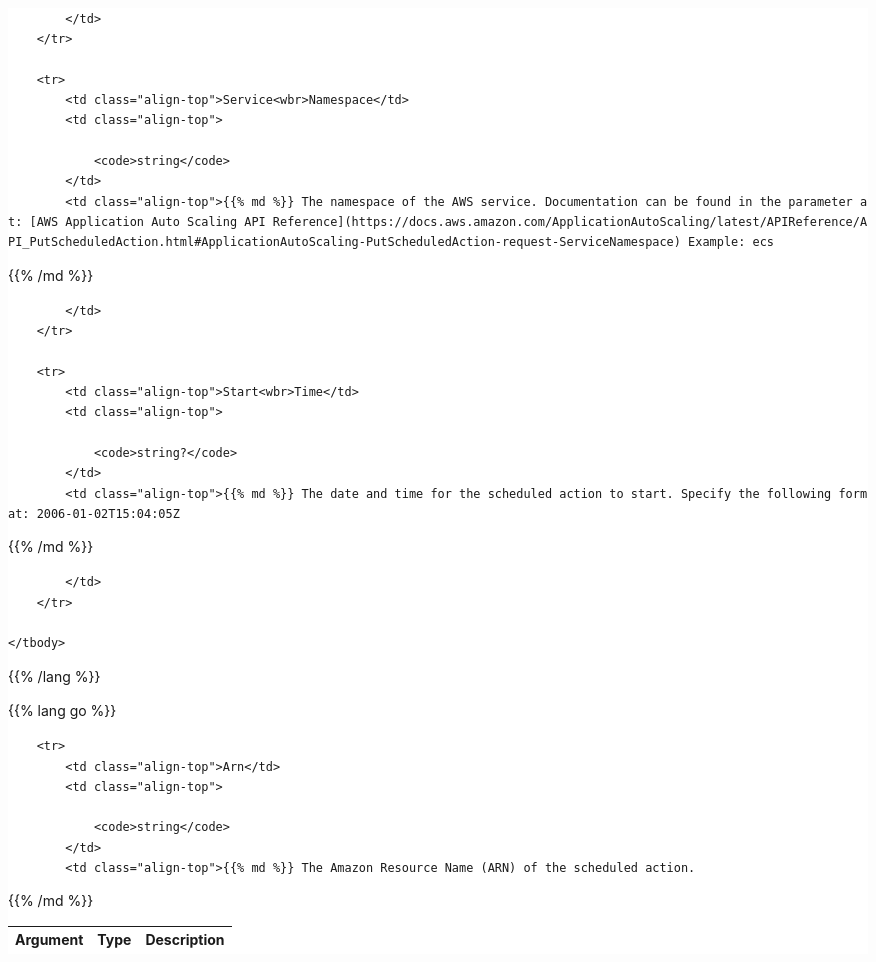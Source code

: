             
            </td>
        </tr>
    
        <tr>
            <td class="align-top">Service<wbr>Namespace</td>
            <td class="align-top">
                
                <code>string</code>
            </td>
            <td class="align-top">{{% md %}} The namespace of the AWS service. Documentation can be found in the parameter at: [AWS Application Auto Scaling API Reference](https://docs.aws.amazon.com/ApplicationAutoScaling/latest/APIReference/API_PutScheduledAction.html#ApplicationAutoScaling-PutScheduledAction-request-ServiceNamespace) Example: ecs
 {{% /md %}}

            
            </td>
        </tr>
    
        <tr>
            <td class="align-top">Start<wbr>Time</td>
            <td class="align-top">
                
                <code>string?</code>
            </td>
            <td class="align-top">{{% md %}} The date and time for the scheduled action to start. Specify the following format: 2006-01-02T15:04:05Z
 {{% /md %}}

            
            </td>
        </tr>
    
    </tbody>
</table>


{{% /lang %}}


{{% lang go %}}


<table class="ml-6">
    <thead>
        <tr>
            <th>Argument</th>
            <th>Type</th>
            <th>Description</th>
        </tr>
    </thead>
    <tbody>
    
        <tr>
            <td class="align-top">Arn</td>
            <td class="align-top">
                
                <code>string</code>
            </td>
            <td class="align-top">{{% md %}} The Amazon Resource Name (ARN) of the scheduled action.
 {{% /md %}}
